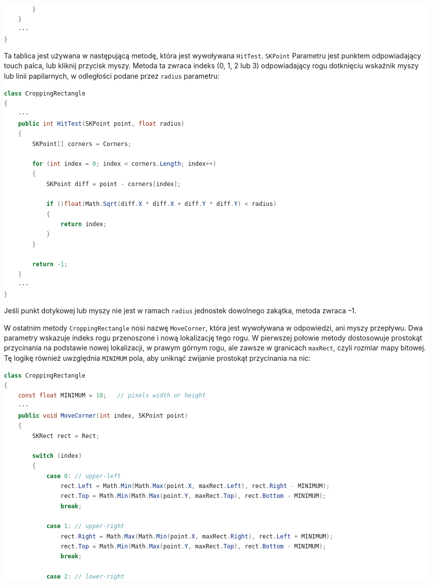 ```csharp
        }
    }
    ···
}
```

Ta tablica jest używana w następującą metodę, która jest wywoływana `HitTest`. `SKPoint` Parametru jest punktem odpowiadający touch palca, lub kliknij przycisk myszy. Metoda ta zwraca indeks (0, 1, 2 lub 3) odpowiadający rogu dotknięciu wskaźnik myszy lub linii papilarnych, w odległości podane przez `radius` parametru: 

```csharp
class CroppingRectangle
{
    ···
    public int HitTest(SKPoint point, float radius)
    {
        SKPoint[] corners = Corners;

        for (int index = 0; index < corners.Length; index++)
        {
            SKPoint diff = point - corners[index];
                
            if ((float)Math.Sqrt(diff.X * diff.X + diff.Y * diff.Y) < radius)
            {
                return index;
            }
        }

        return -1;
    }
    ···
}
```

Jeśli punkt dotykowej lub myszy nie jest w ramach `radius` jednostek dowolnego zakątka, metoda zwraca &ndash;1.

W ostatnim metody `CroppingRectangle` nosi nazwę `MoveCorner`, która jest wywoływana w odpowiedzi, ani myszy przepływu. Dwa parametry wskazuje indeks rogu przenoszone i nową lokalizację tego rogu. W pierwszej połowie metody dostosowuje prostokąt przycinania na podstawie nowej lokalizacji, w prawym górnym rogu, ale zawsze w granicach `maxRect`, czyli rozmiar mapy bitowej. Tę logikę również uwzględnia `MINIMUM` pola, aby uniknąć zwijanie prostokąt przycinania na nic:

```csharp
class CroppingRectangle
{
    const float MINIMUM = 10;   // pixels width or height
    ···
    public void MoveCorner(int index, SKPoint point)
    {
        SKRect rect = Rect;

        switch (index)
        {
            case 0: // upper-left
                rect.Left = Math.Min(Math.Max(point.X, maxRect.Left), rect.Right - MINIMUM);
                rect.Top = Math.Min(Math.Max(point.Y, maxRect.Top), rect.Bottom - MINIMUM);
                break;

            case 1: // upper-right
                rect.Right = Math.Max(Math.Min(point.X, maxRect.Right), rect.Left + MINIMUM);
                rect.Top = Math.Min(Math.Max(point.Y, maxRect.Top), rect.Bottom - MINIMUM);
                break;

            case 2: // lower-right
```